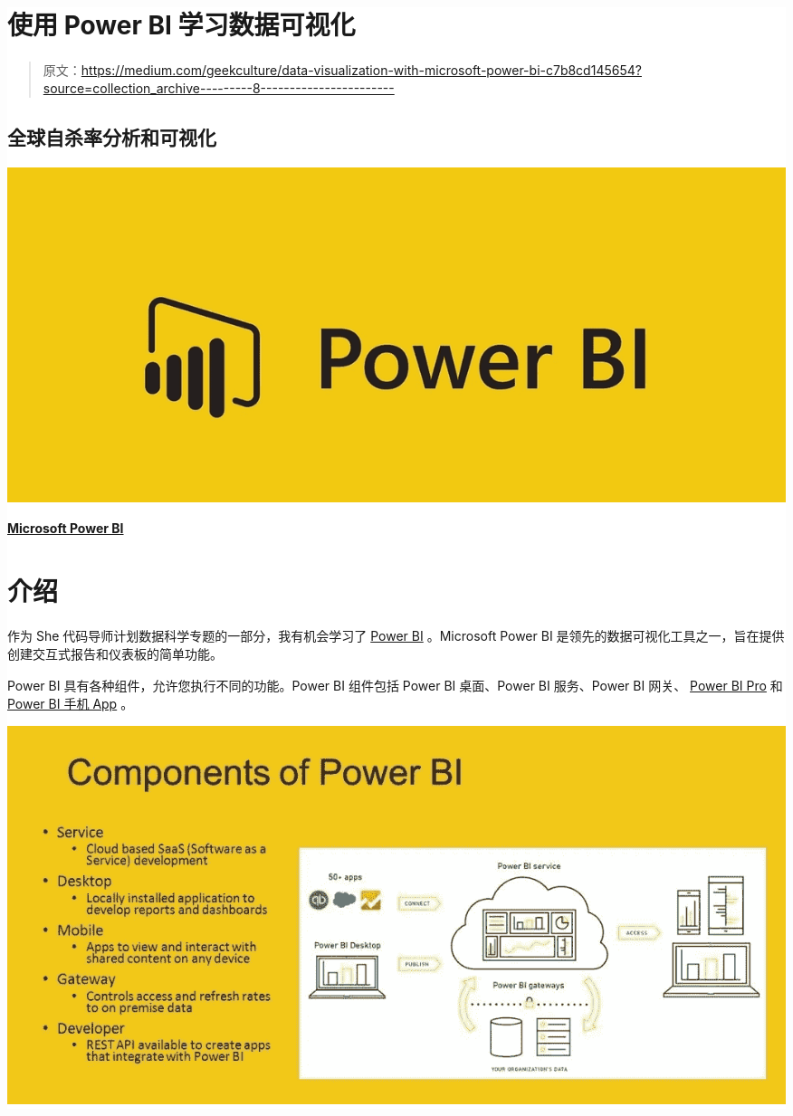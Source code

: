 # 使用 Power BI 学习数据可视化

> 原文：<https://medium.com/geekculture/data-visualization-with-microsoft-power-bi-c7b8cd145654?source=collection_archive---------8----------------------->

## 全球自杀率分析和可视化

![](img/c1cb94e53c21c186659bb935a8fe31a9.png)

[**Microsoft Power BI**](https://powerbi.microsoft.com/en-us/)

# 介绍

作为 She 代码导师计划数据科学专题的一部分，我有机会学习了 [Power BI](https://learn.datacamp.com/courses/introduction-to-power-bi) 。Microsoft Power BI 是领先的数据可视化工具之一，旨在提供创建交互式报告和仪表板的简单功能。

Power BI 具有各种组件，允许您执行不同的功能。Power BI 组件包括 Power BI 桌面、Power BI 服务、Power BI 网关、 [Power BI Pro](https://powerbi.microsoft.com/en-us/power-bi-pro/) 和 [Power BI 手机 App](https://docs.microsoft.com/en-us/power-bi/consumer/mobile/) 。

![](img/71cb8733d917f0dbb738b139e5d3bcba.png)

